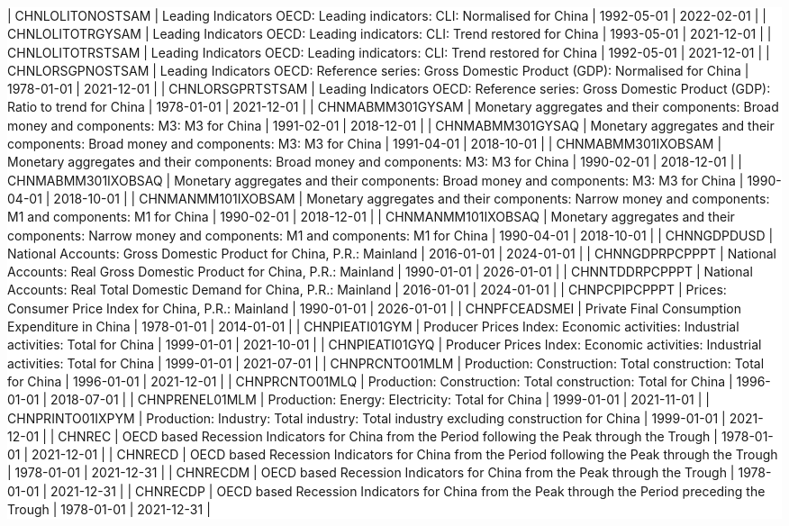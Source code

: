 | CHNLOLITONOSTSAM    | Leading Indicators OECD: Leading indicators: CLI: Normalised for China                                                                                          | 1992-05-01          | 2022-02-01        |
| CHNLOLITOTRGYSAM    | Leading Indicators OECD: Leading indicators: CLI: Trend restored for China                                                                                      | 1993-05-01          | 2021-12-01        |
| CHNLOLITOTRSTSAM    | Leading Indicators OECD: Leading indicators: CLI: Trend restored for China                                                                                      | 1992-05-01          | 2021-12-01        |
| CHNLORSGPNOSTSAM    | Leading Indicators OECD: Reference series: Gross Domestic Product (GDP): Normalised for China                                                                   | 1978-01-01          | 2021-12-01        |
| CHNLORSGPRTSTSAM    | Leading Indicators OECD: Reference series: Gross Domestic Product (GDP): Ratio to trend for China                                                               | 1978-01-01          | 2021-12-01        |
| CHNMABMM301GYSAM    | Monetary aggregates and their components: Broad money and components: M3: M3 for China                                                                          | 1991-02-01          | 2018-12-01        |
| CHNMABMM301GYSAQ    | Monetary aggregates and their components: Broad money and components: M3: M3 for China                                                                          | 1991-04-01          | 2018-10-01        |
| CHNMABMM301IXOBSAM  | Monetary aggregates and their components: Broad money and components: M3: M3 for China                                                                          | 1990-02-01          | 2018-12-01        |
| CHNMABMM301IXOBSAQ  | Monetary aggregates and their components: Broad money and components: M3: M3 for China                                                                          | 1990-04-01          | 2018-10-01        |
| CHNMANMM101IXOBSAM  | Monetary aggregates and their components: Narrow money and components: M1 and components: M1 for China                                                          | 1990-02-01          | 2018-12-01        |
| CHNMANMM101IXOBSAQ  | Monetary aggregates and their components: Narrow money and components: M1 and components: M1 for China                                                          | 1990-04-01          | 2018-10-01        |
| CHNNGDPDUSD         | National Accounts: Gross Domestic Product for China, P.R.: Mainland                                                                                             | 2016-01-01          | 2024-01-01        |
| CHNNGDPRPCPPPT      | National Accounts: Real Gross Domestic Product for China, P.R.: Mainland                                                                                        | 1990-01-01          | 2026-01-01        |
| CHNNTDDRPCPPPT      | National Accounts: Real Total Domestic Demand for China, P.R.: Mainland                                                                                         | 2016-01-01          | 2024-01-01        |
| CHNPCPIPCPPPT       | Prices: Consumer Price Index for China, P.R.: Mainland                                                                                                          | 1990-01-01          | 2026-01-01        |
| CHNPFCEADSMEI       | Private Final Consumption Expenditure in China                                                                                                                  | 1978-01-01          | 2014-01-01        |
| CHNPIEATI01GYM      | Producer Prices Index: Economic activities: Industrial activities: Total for China                                                                              | 1999-01-01          | 2021-10-01        |
| CHNPIEATI01GYQ      | Producer Prices Index: Economic activities: Industrial activities: Total for China                                                                              | 1999-01-01          | 2021-07-01        |
| CHNPRCNTO01MLM      | Production: Construction: Total construction: Total for China                                                                                                   | 1996-01-01          | 2021-12-01        |
| CHNPRCNTO01MLQ      | Production: Construction: Total construction: Total for China                                                                                                   | 1996-01-01          | 2018-07-01        |
| CHNPRENEL01MLM      | Production: Energy: Electricity: Total for China                                                                                                                | 1999-01-01          | 2021-11-01        |
| CHNPRINTO01IXPYM    | Production: Industry: Total industry: Total industry excluding construction for China                                                                           | 1999-01-01          | 2021-12-01        |
| CHNREC              | OECD based Recession Indicators for China from the Period following the Peak through the Trough                                                                 | 1978-01-01          | 2021-12-01        |
| CHNRECD             | OECD based Recession Indicators for China from the Period following the Peak through the Trough                                                                 | 1978-01-01          | 2021-12-31        |
| CHNRECDM            | OECD based Recession Indicators for China from the Peak through the Trough                                                                                      | 1978-01-01          | 2021-12-31        |
| CHNRECDP            | OECD based Recession Indicators for China from the Peak through the Period preceding the Trough                                                                 | 1978-01-01          | 2021-12-31        |
